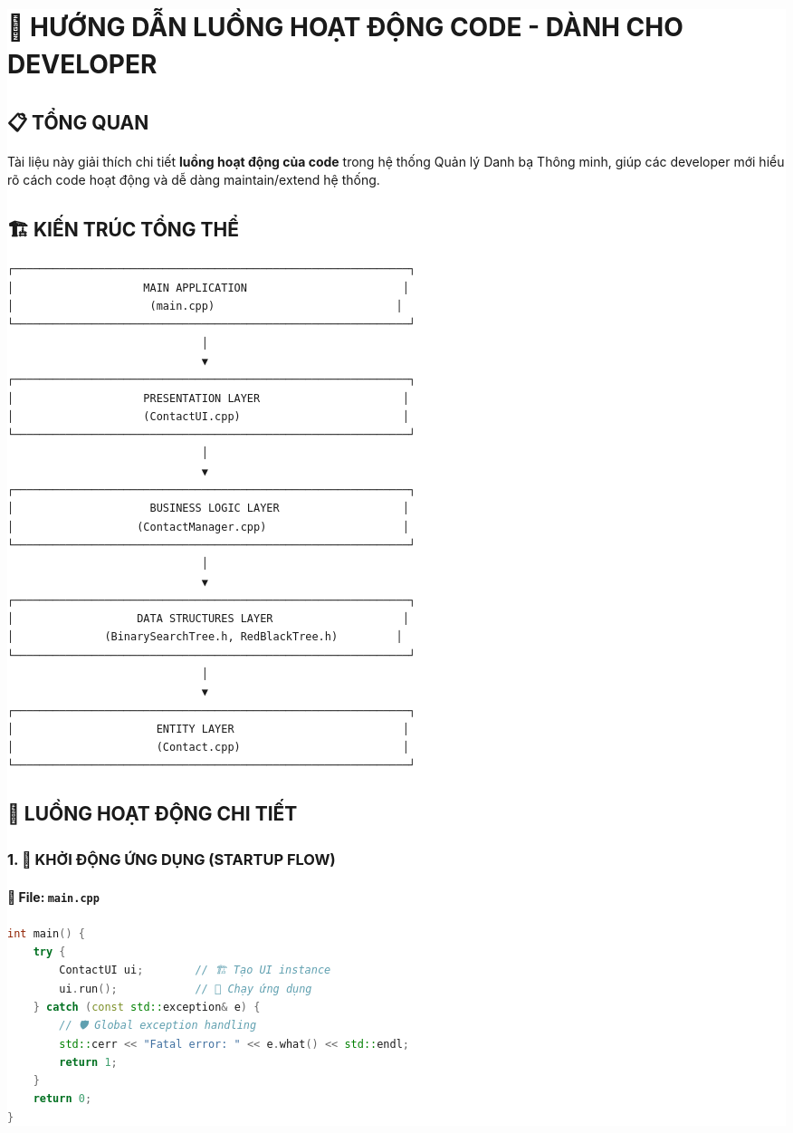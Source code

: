 # 🚀 HƯỚNG DẪN LUỒNG HOẠT ĐỘNG CODE - DÀNH CHO DEVELOPER

## 📋 TỔNG QUAN

Tài liệu này giải thích chi tiết **luồng hoạt động của code** trong hệ thống Quản lý Danh bạ Thông minh, giúp các developer mới hiểu rõ cách code hoạt động và dễ dàng maintain/extend hệ thống.

## 🏗️ KIẾN TRÚC TỔNG THỂ

```
┌─────────────────────────────────────────────────────────────┐
│                    MAIN APPLICATION                        │
│                     (main.cpp)                            │
└─────────────────────────────────────────────────────────────┘
                              │
                              ▼
┌─────────────────────────────────────────────────────────────┐
│                    PRESENTATION LAYER                      │
│                    (ContactUI.cpp)                         │
└─────────────────────────────────────────────────────────────┘
                              │
                              ▼
┌─────────────────────────────────────────────────────────────┐
│                     BUSINESS LOGIC LAYER                   │
│                   (ContactManager.cpp)                     │
└─────────────────────────────────────────────────────────────┘
                              │
                              ▼
┌─────────────────────────────────────────────────────────────┐
│                   DATA STRUCTURES LAYER                    │
│              (BinarySearchTree.h, RedBlackTree.h)         │
└─────────────────────────────────────────────────────────────┘
                              │
                              ▼
┌─────────────────────────────────────────────────────────────┐
│                      ENTITY LAYER                          │
│                      (Contact.cpp)                         │
└─────────────────────────────────────────────────────────────┘
```

## 🔄 LUỒNG HOẠT ĐỘNG CHI TIẾT

### **1. 🚀 KHỞI ĐỘNG ỨNG DỤNG (STARTUP FLOW)**

#### **📍 File: `main.cpp`**
```cpp
int main() {
    try {
        ContactUI ui;        // 🏗️ Tạo UI instance
        ui.run();            // 🚀 Chạy ứng dụng
    } catch (const std::exception& e) {
        // 🛡️ Global exception handling
        std::cerr << "Fatal error: " << e.what() << std::endl;
        return 1;
    }
    return 0;
}
```
